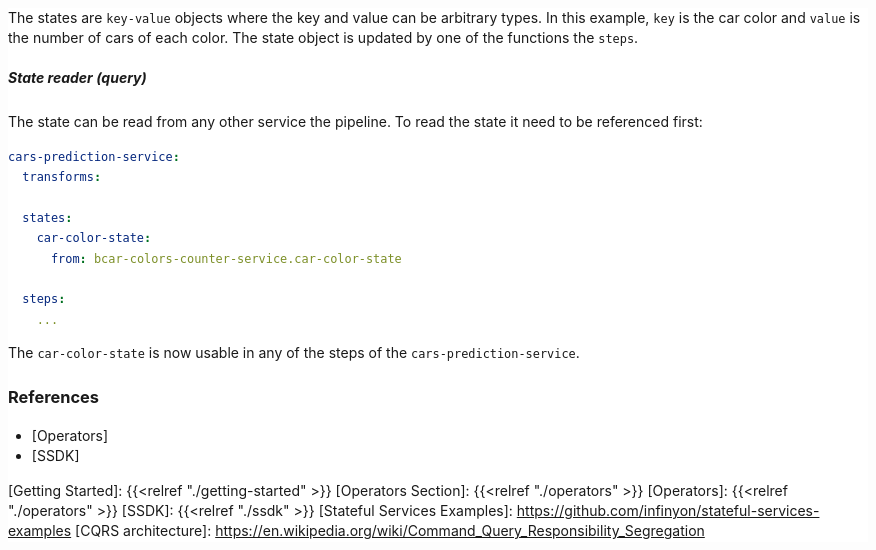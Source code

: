 The states are `key-value` objects where the key and value can be arbitrary types. In this example, `key` is the car color and `value` is the number of cars of each color. The state object is updated by one of the functions the `steps`.

##### State reader (query)

The state can be read from any other service the pipeline. To read the state it need to be referenced first:

```yaml
cars-prediction-service:
  transforms:

  states:
    car-color-state: 
      from: bcar-colors-counter-service.car-color-state
      
  steps:
    ...
```

The `car-color-state` is now usable in any of the steps of the `cars-prediction-service`.


### References
* [Operators]
* [SSDK]


[DAG]: https://en.wikipedia.org/wiki/Directed_acyclic_graph
[WASM Component Model]: https://component-model.bytecodealliance.org/
[Getting Started]: {{<relref "./getting-started" >}}
[Operators Section]: {{<relref "./operators" >}}
[Operators]: {{<relref "./operators" >}}
[SSDK]: {{<relref "./ssdk" >}}
[Stateful Services Examples]: https://github.com/infinyon/stateful-services-examples
[CQRS architecture]: https://en.wikipedia.org/wiki/Command_Query_Responsibility_Segregation

